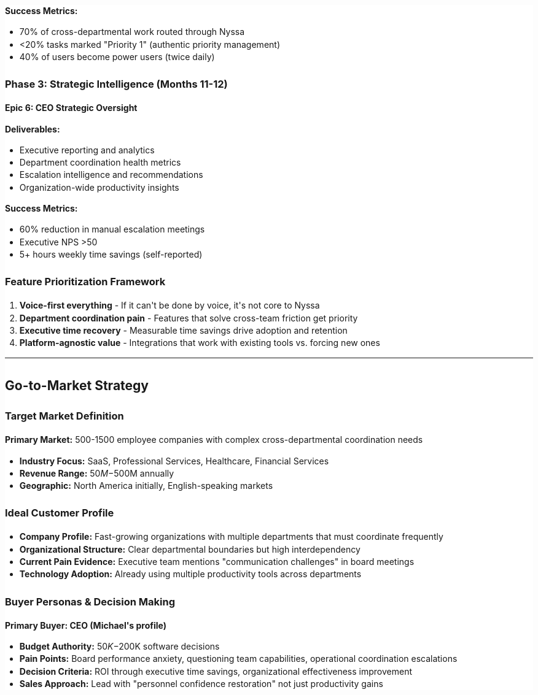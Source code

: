 **Success Metrics:**
- 70% of cross-departmental work routed through Nyssa
- <20% tasks marked "Priority 1" (authentic priority management)
- 40% of users become power users (twice daily)

### Phase 3: Strategic Intelligence (Months 11-12)
**Epic 6: CEO Strategic Oversight**

**Deliverables:**
- Executive reporting and analytics
- Department coordination health metrics
- Escalation intelligence and recommendations
- Organization-wide productivity insights

**Success Metrics:**
- 60% reduction in manual escalation meetings
- Executive NPS >50
- 5+ hours weekly time savings (self-reported)

### Feature Prioritization Framework
1. **Voice-first everything** - If it can't be done by voice, it's not core to Nyssa
2. **Department coordination pain** - Features that solve cross-team friction get priority
3. **Executive time recovery** - Measurable time savings drive adoption and retention
4. **Platform-agnostic value** - Integrations that work with existing tools vs. forcing new ones

---

## Go-to-Market Strategy

### Target Market Definition
**Primary Market:** 500-1500 employee companies with complex cross-departmental coordination needs
- **Industry Focus:** SaaS, Professional Services, Healthcare, Financial Services
- **Revenue Range:** $50M-$500M annually
- **Geographic:** North America initially, English-speaking markets

### Ideal Customer Profile
- **Company Profile:** Fast-growing organizations with multiple departments that must coordinate frequently
- **Organizational Structure:** Clear departmental boundaries but high interdependency
- **Current Pain Evidence:** Executive team mentions "communication challenges" in board meetings
- **Technology Adoption:** Already using multiple productivity tools across departments

### Buyer Personas & Decision Making

**Primary Buyer: CEO (Michael's profile)**
- **Budget Authority:** $50K-$200K software decisions
- **Pain Points:** Board performance anxiety, questioning team capabilities, operational coordination escalations
- **Decision Criteria:** ROI through executive time savings, organizational effectiveness improvement
- **Sales Approach:** Lead with "personnel confidence restoration" not just productivity gains
